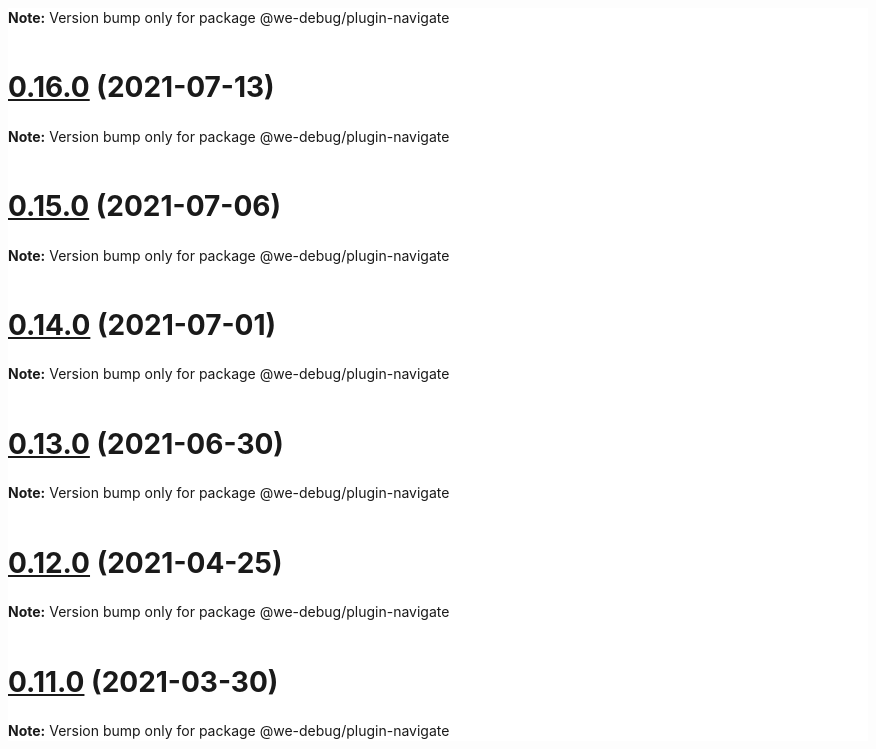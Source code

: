 **Note:** Version bump only for package @we-debug/plugin-navigate





# [0.16.0](https://github.com/dlhandsome/we-debug/compare/v0.15.0...v0.16.0) (2021-07-13)

**Note:** Version bump only for package @we-debug/plugin-navigate





# [0.15.0](https://github.com/dlhandsome/we-debug/compare/v0.14.3...v0.15.0) (2021-07-06)

**Note:** Version bump only for package @we-debug/plugin-navigate





# [0.14.0](https://github.com/dlhandsome/we-debug/compare/v0.13.0...v0.14.0) (2021-07-01)

**Note:** Version bump only for package @we-debug/plugin-navigate





# [0.13.0](https://github.com/dlhandsome/we-debug/compare/v0.12.2...v0.13.0) (2021-06-30)

**Note:** Version bump only for package @we-debug/plugin-navigate





# [0.12.0](https://github.com/dlhandsome/we-debug/compare/v0.11.0...v0.12.0) (2021-04-25)

**Note:** Version bump only for package @we-debug/plugin-navigate





# [0.11.0](https://github.com/dlhandsome/we-debug/compare/v0.10.5...v0.11.0) (2021-03-30)

**Note:** Version bump only for package @we-debug/plugin-navigate



